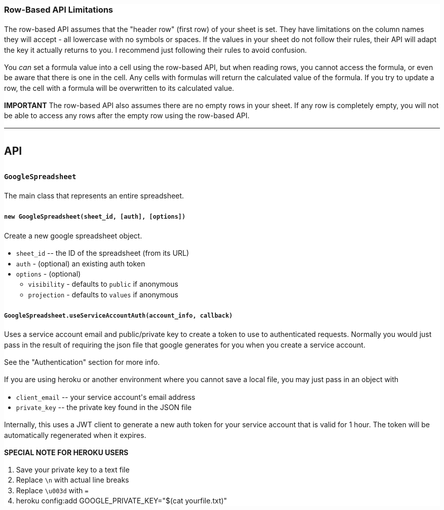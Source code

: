 ### Row-Based API Limitations

The row-based API assumes that the "header row" (first row) of your sheet is set. They have limitations on the column names they will accept - all lowercase with no symbols or spaces. If the values in your sheet do not follow their rules, their API will adapt the key it actually returns to you. I recommend just following their rules to avoid confusion.

You _can_ set a formula value into a cell using the row-based API, but when reading rows, you cannot access the formula, or even be aware that there is one in the cell. Any cells with formulas will return the calculated value of the formula. If you try to update a row, the cell with a formula will be overwritten to its calculated value.

**IMPORTANT** The row-based API also assumes there are no empty rows in your sheet. If any row is completely empty, you will not be able to access any rows after the empty row using the row-based API.

-----------------------------------------

## API

### `GoogleSpreadsheet`

The main class that represents an entire spreadsheet.


#### `new GoogleSpreadsheet(sheet_id, [auth], [options])`

Create a new google spreadsheet object.

- `sheet_id` -- the ID of the spreadsheet (from its URL)
- `auth` - (optional) an existing auth token
- `options` - (optional)
  - `visibility` - defaults to `public` if anonymous
  - `projection` - defaults to `values` if anonymous



#### `GoogleSpreadsheet.useServiceAccountAuth(account_info, callback)`

Uses a service account email and public/private key to create a token to use to authenticated requests.
Normally you would just pass in the result of requiring the json file that google generates for you when you create a service account.

See the "Authentication" section for more info.

If you are using heroku or another environment where you cannot save a local file, you may just pass in an object with
- `client_email` -- your service account's email address
- `private_key` -- the private key found in the JSON file

Internally, this uses a JWT client to generate a new auth token for your service account that is valid for 1 hour. The token will be automatically regenerated when it expires.

**SPECIAL NOTE FOR HEROKU USERS**
1. Save your private key to a text file
2. Replace `\n` with actual line breaks
3. Replace `\u003d` with `=`
4. heroku config:add GOOGLE_PRIVATE_KEY="$(cat yourfile.txt)"
